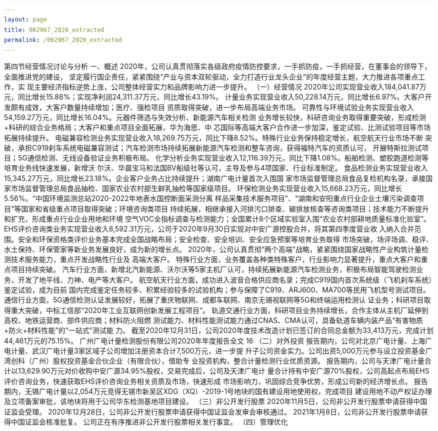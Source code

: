 ```yaml
---
layout: page
title: 002967_2020_extracted
permalink: /002967_2020_extracted
---
```


第四节经营情况讨论与分析
一、概述
2020年，公司认真贯彻落实各级政府疫情防控要求，一手抓防疫，一手抓经营，在董事会的领导下，全面推进党的建设，
坚定履行国企责任，紧紧围绕“产业与资本双轮驱动，全力打造行业龙头企业”的年度经营主题，大力推进各项重点工作，实
现主要经济指标逆势上涨，公司整体经营实力和品牌影响力进一步提升。
（一）经营情况
2020年公司实现营业收入184,041.87万元，同比增长15.88%；实现净利润24,311.37万元，同比增长43.19%。
计量业务实现营业收入50,228.14万元，同比增长6.97%。大客户开发颇有成效，大客户数量持续增加；医疗、强检项目
资质取得突破，进一步布局高端业务市场。
可靠性与环境试验业务实现营业收入54,159.27万元，同比增长16.04%。元器件筛选与失效分析、新能源汽车相关检测
业务增长较快，科研咨询业务取得重要突破，形成检测+科研的综合业务格局；大客户和重点项目全面拓展，华为海思、中
芯国际等高端大客户合作进一步加深，鉴定试验、比测试验项目等市场拓展持续提升。
电磁兼容检测业务实现营业收入18,269.75万元，同比下降8.52%。特殊行业业务保持稳定增长，航空航天行业市场不断
突破，承担C919刹车系统电磁兼容测试；汽车检测市场持续拓展新能源汽车检测和整车咨询，获得福特汽车的资质认可，
开展特斯拉测试项目；5G通信检测、无线设备验证业务积极布局。
化学分析业务实现营业收入12,116.39万元，同比下降1.08%。船舶检测、塑胶跑道检测等培育业务线快速发展，新增沃
尔沃、华晨宝马和法国BV船级社等认可，主导及参与4项国家、行业标准制定。
食品检测业务实现营业收入15,345.27万元，同比增长23.18%。企业客户业务占比持续提升；湖南广电计量首次入围国
家市场监督管理总局食品复检机构名录，承接国家市场监督管理总局食品抽检、国家农业农村部生鲜乳抽检等国家级项目。
环保检测业务实现营业收入15,668.23万元，同比增长5.56%。“中国环境监测总站2020-2022年地表水国控断面采测分离
样品采集技术服务项目”、“湖南和安阳重点行业企业土壤污染调查项目”等国家和省级重点项目取得突破；环境咨询类项目
持续拓展，相继承接入河排污口排查、碳排放核查等咨询类项目；技术能力不断提升和扩充，形成重点行业企业用地和环境
空气VOC全指标调查与检测能力；全国累计8个区域实验室入围“农业农村部耕地质量标准化验室”。
EHS评价咨询类业务实现营业收入8,592.31万元，公司于2020年9月30日实现对中安广源控股合并，将其第四季度营业收
入纳入合并范围。安全和环保资格类评价业务基本完成全国战略布局；安全检查、安全培训、安全应急预案等培育业务取得
市场突破，场评场调、稳评、水土保持、环保管家等新业务发展良好，成为新的增长点。
2020年，公司认真贯彻“两个高端”战略，紧紧围绕国家战略性产业构筑计量检测技术服务能力，重点开发战略性行业及
高端大客户。
特殊行业方面，业务覆盖各种类特殊客户，行业影响力显著提升，重点大客户和重点项目持续突破。
汽车行业方面，新增北汽新能源、沃尔沃等5家主机厂认可，持续拓展新能源汽车检测业务，积极布局智能驾驶检测业
务，开发了地平线、力神、电产等大客户。
航空航天行业方面，成功进入波音合格供应商名录；完成C919国内首次系统级（飞机刹车系统）鉴定试验，成为目前
国内完成鉴定任务较多、积累经验较多的试验机构；参与保障了C919、ARJ600、MA700等民用飞机型号测试项目。
通信行业方面，5G通信检测认证发展较好，拓展了重庆物联网、成都车联网、南京无锡视联网等5G和终端运用检测认
证业务；科研项目取得重大突破，中标工信部“2020年工业互联网创新发展工程项目”。
轨道交通行业方面，科研项目业务持续增长，合作主体从主机厂延伸到高校、地铁运营商、部件供应商；材料防火阻燃
测试能力、材料性能测试能力通过CNAS、CMA认可，具备轨道车辆内装产品“有害物质+防火+材料性能”的“一站式”测试能
力。
截至2020年12月31日，公司2020年度技术改造计划已签订的合同总金额为33,413万元，完成计划44,461万元的75.15%。
广州广电计量检测股份有限公司2020年年度报告全文
16
（二）对外投资
报告期内，公司对北京广电计量、上海广电计量、武汉广电计量3家区域子公司增加注册资本合计7,500万元，进一步提
升子公司资金实力。公司出资5,000万元参与设立投资基金广湾创科（广州）股权投资基金合伙企业（有限合伙），借助专
业投资机构，整合计量检测行业优质资源。
报告期内，公司与天津广电计量合计以13,629.90万元对价收购中安广源34.95%股权，交易完成后，公司及天津广电计
量合计持有中安广源70%股权，公司高起点布局EHS评价咨询业务，快速获取EHS评价咨询业务相关资质及市场，快速形成
市场影响力，巩固综合竞争优势，形成公司新的经济增长点。
报告期内，无锡广电计量以2,054万元竞得无锡市新吴区XDG（XQ）-2019-1号地块的国有建设用地使用权，完成项目
建设用地不动产权证办理及立项备案审批，该地块将用于公司华东检测基地项目建设。
（三）非公开发行股票
2020年11月5日，公司非公开发行股票申请获得中国证监会受理。
2020年12月28日，公司非公开发行股票申请获得中国证监会发审会审核通过。
2021年1月8日，公司非公开发行股票申请获得中国证监会核准批复。
公司正在有序推进非公开发行股票相关发行事宜。
（四）管理优化